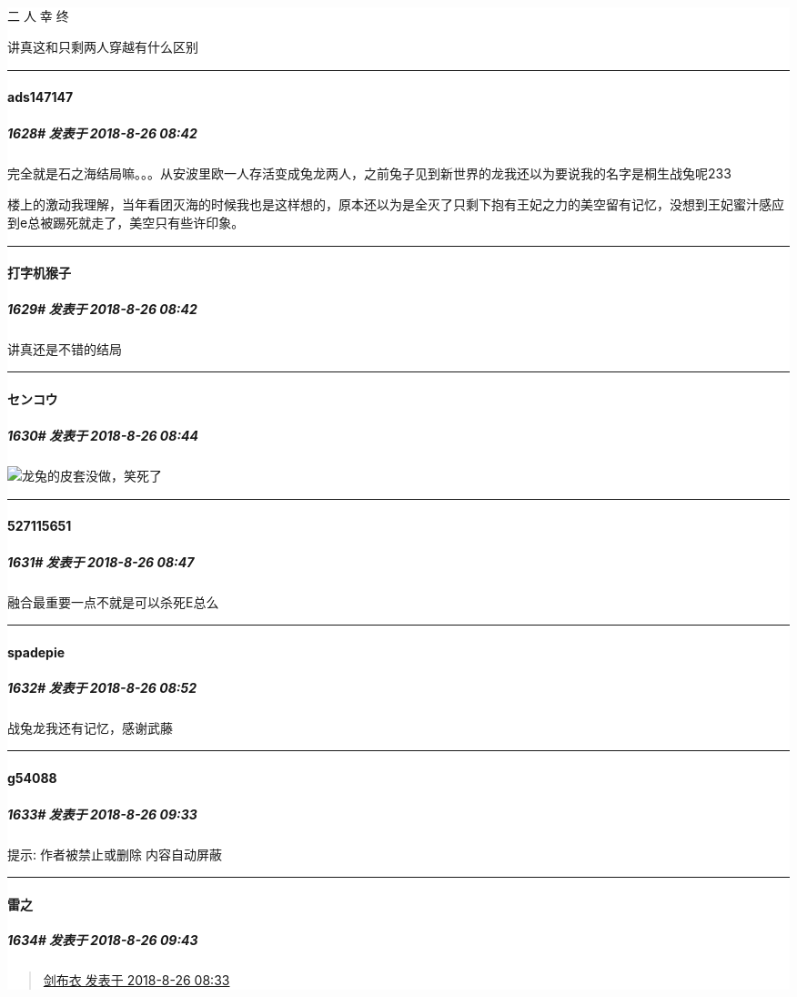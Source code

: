 二 人 幸 终

讲真这和只剩两人穿越有什么区别

*****

####  ads147147  
##### 1628#       发表于 2018-8-26 08:42

完全就是石之海结局嘛。。。从安波里欧一人存活变成兔龙两人，之前兔子见到新世界的龙我还以为要说我的名字是桐生战兔呢233

楼上的激动我理解，当年看团灭海的时候我也是这样想的，原本还以为是全灭了只剩下抱有王妃之力的美空留有记忆，没想到王妃蜜汁感应到e总被踢死就走了，美空只有些许印象。

*****

####  打字机猴子  
##### 1629#       发表于 2018-8-26 08:42

讲真还是不错的结局

*****

####  センコウ  
##### 1630#       发表于 2018-8-26 08:44

<img src="https://static.saraba1st.com/image/smiley/face2017/048.png" referrerpolicy="no-referrer">龙兔的皮套没做，笑死了

*****

####  527115651  
##### 1631#       发表于 2018-8-26 08:47

融合最重要一点不就是可以杀死E总么

*****

####  spadepie  
##### 1632#       发表于 2018-8-26 08:52

战兔龙我还有记忆，感谢武藤

*****

####  g54088  
##### 1633#       发表于 2018-8-26 09:33

提示: 作者被禁止或删除 内容自动屏蔽

*****

####  雷之  
##### 1634#       发表于 2018-8-26 09:43

<blockquote><a href="httphttps://bbs.saraba1st.com/2b/forum.php?mod=redirect&amp;goto=findpost&amp;pid=40764026&amp;ptid=1513038" target="_blank">剑布衣 发表于 2018-8-26 08:33</a>
